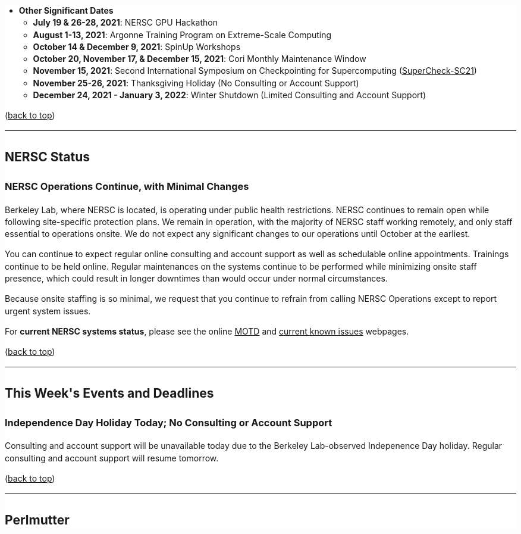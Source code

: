 - **Other Significant Dates**
    - **July 19 & 26-28, 2021**: NERSC GPU Hackathon
    - **August 1-13, 2021**: Argonne Training Program on Extreme-Scale Computing
    - **October 14 & December 9, 2021**: SpinUp Workshops
    - **October 20, November 17, & December 15, 2021**: Cori Monthly Maintenance Window
    - **November 15, 2021**: Second International Symposium on Checkpointing for Supercomputing ([SuperCheck-SC21](https://supercheck.lbl.gov/supercheck-sc21))
    - **November 25-26, 2021**: Thanksgiving Holiday (No Consulting or Account Support)
    - **December 24, 2021 - January 3, 2022**: Winter Shutdown (Limited Consulting and Account Support)

([back to top](#top))

---
## NERSC Status <a name="section1"/></a> ##

### NERSC Operations Continue, with Minimal Changes <a name="curtailment"/></a> 

Berkeley Lab, where NERSC is located, is operating under public health 
restrictions. NERSC continues to remain open while following site-specific 
protection plans.  We remain in operation, with the majority of NERSC staff 
working remotely, and only staff essential to operations onsite. We do not 
expect any significant changes to our operations until October at the earliest.

You can continue to expect regular online consulting and account support as well
as schedulable online appointments. Trainings continue to be held online. 
Regular maintenances on the systems continue to be performed while minimizing 
onsite staff presence, which could result in longer downtimes than would occur 
under normal circumstances.

Because onsite staffing is so minimal, we request that you continue to refrain 
from calling NERSC Operations except to report urgent system issues.

For **current NERSC systems status**, please see the online 
[MOTD](https://www.nersc.gov/live-status/motd/) and 
[current known issues](https://docs.nersc.gov/current/) webpages.

([back to top](#top))

---
## This Week's Events and Deadlines <a name="section2"/></a> ##

### Independence Day Holiday Today; No Consulting or Account Support <a name="indday"/></a> 

Consulting and account support will be unavailable today due to
the Berkeley Lab-observed Indepenence Day holiday. Regular consulting and 
account support will resume tomorrow. 

([back to top](#top))

---
## Perlmutter <a name="section3"/></a> ##
